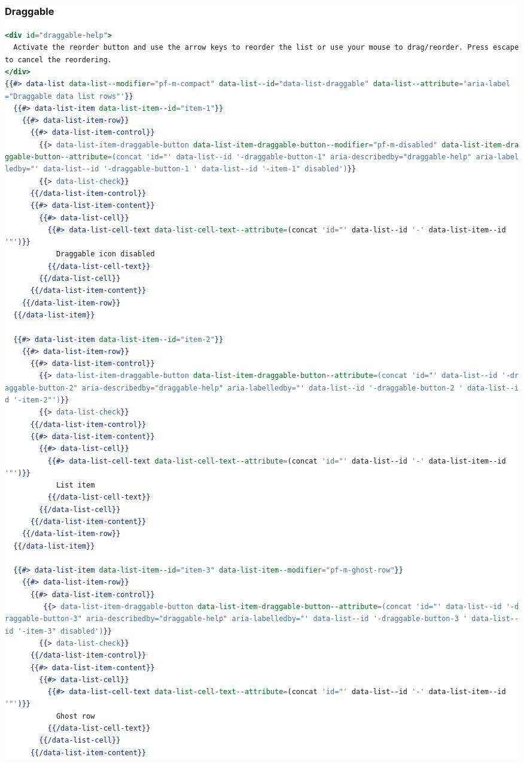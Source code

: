 ### Draggable
```hbs
<div id="draggable-help">
  Activate the reorder button and use the arrow keys to reorder the list or use your mouse to drag/reorder. Press escape to cancel the reordering.
</div>
{{#> data-list data-list--modifier="pf-m-compact" data-list--id="data-list-draggable" data-list--attribute='aria-label="Draggable data list rows"'}}
  {{#> data-list-item data-list-item--id="item-1"}}
    {{#> data-list-item-row}}
      {{#> data-list-item-control}}
        {{> data-list-item-draggable-button data-list-item-draggable-button--modifier="pf-m-disabled" data-list-item-draggable-button--attribute=(concat 'id="' data-list--id '-draggable-button-1" aria-describedby="draggable-help" aria-labelledby="' data-list--id '-draggable-button-1 ' data-list--id '-item-1" disabled')}}
        {{> data-list-check}}
      {{/data-list-item-control}}
      {{#> data-list-item-content}}
        {{#> data-list-cell}}
          {{#> data-list-cell-text data-list-cell-text--attribute=(concat 'id="' data-list--id '-' data-list-item--id '"')}}
            Draggable icon disabled
          {{/data-list-cell-text}}
        {{/data-list-cell}}
      {{/data-list-item-content}}
    {{/data-list-item-row}}
  {{/data-list-item}}

  {{#> data-list-item data-list-item--id="item-2"}}
    {{#> data-list-item-row}}
      {{#> data-list-item-control}}
        {{> data-list-item-draggable-button data-list-item-draggable-button--attribute=(concat 'id="' data-list--id '-draggable-button-2" aria-describedby="draggable-help" aria-labelledby="' data-list--id '-draggable-button-2 ' data-list--id '-item-2"')}}
        {{> data-list-check}}
      {{/data-list-item-control}}
      {{#> data-list-item-content}}
        {{#> data-list-cell}}
          {{#> data-list-cell-text data-list-cell-text--attribute=(concat 'id="' data-list--id '-' data-list-item--id '"')}}
            List item
          {{/data-list-cell-text}}
        {{/data-list-cell}}
      {{/data-list-item-content}}
    {{/data-list-item-row}}
  {{/data-list-item}}

  {{#> data-list-item data-list-item--id="item-3" data-list-item--modifier="pf-m-ghost-row"}}
    {{#> data-list-item-row}}
      {{#> data-list-item-control}}
         {{> data-list-item-draggable-button data-list-item-draggable-button--attribute=(concat 'id="' data-list--id '-draggable-button-3" aria-describedby="draggable-help" aria-labelledby="' data-list--id '-draggable-button-3 ' data-list--id '-item-3" disabled')}}
        {{> data-list-check}}
      {{/data-list-item-control}}
      {{#> data-list-item-content}}
        {{#> data-list-cell}}
          {{#> data-list-cell-text data-list-cell-text--attribute=(concat 'id="' data-list--id '-' data-list-item--id '"')}}
            Ghost row
          {{/data-list-cell-text}}
        {{/data-list-cell}}
      {{/data-list-item-content}}
```